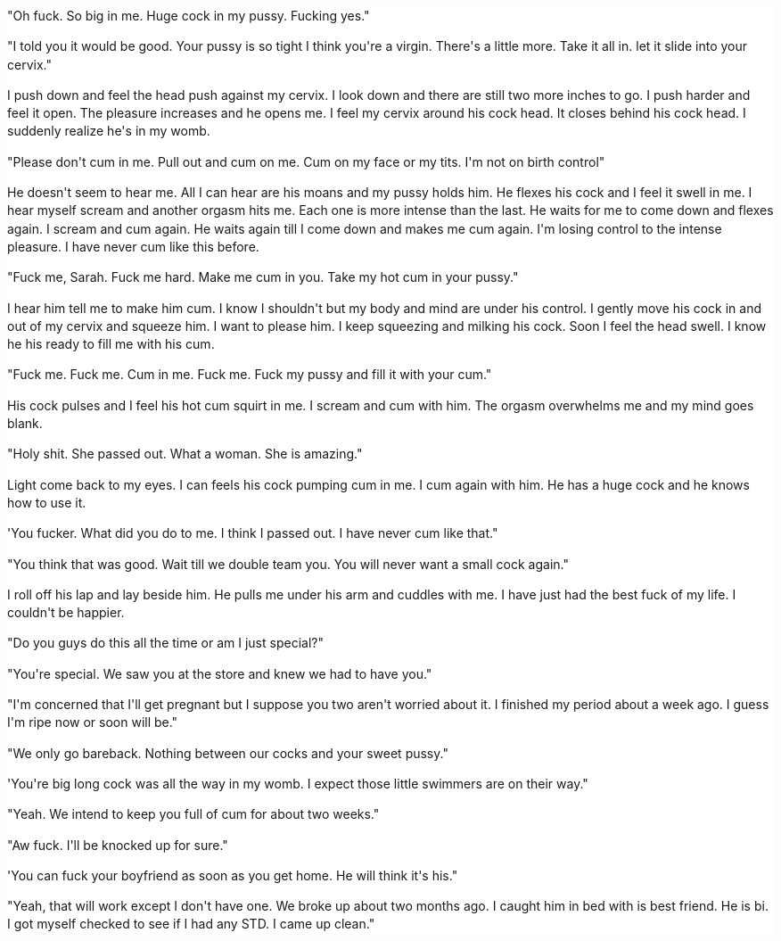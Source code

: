  "Oh fuck. So big in me. Huge cock in my pussy. Fucking yes." 

 "I told you it would be good. Your pussy is so tight I think you're a virgin. There's a little more. Take it all in. let it slide into your cervix." 

 I push down and feel the head push against my cervix. I look down and there are still two more inches to go. I push harder and feel it open. The pleasure increases and he opens me. I feel my cervix around his cock head. It closes behind his cock head. I suddenly realize he's in my womb. 

 "Please don't cum in me. Pull out and cum on me. Cum on my face or my tits. I'm not on birth control" 

 He doesn't seem to hear me. All I can hear are his moans and my pussy holds him. He flexes his cock and I feel it swell in me. I hear myself scream and another orgasm hits me. Each one is more intense than the last. He waits for me to come down and flexes again. I scream and cum again. He waits again till I come down and makes me cum again. I'm losing control to the intense pleasure. I have never cum like this before. 

 "Fuck me, Sarah. Fuck me hard. Make me cum in you. Take my hot cum in your pussy." 

 I hear him tell me to make him cum. I know I shouldn't but my body and mind are under his control. I gently move his cock in and out of my cervix and squeeze him. I want to please him. I keep squeezing and milking his cock. Soon I feel the head swell. I know he his ready to fill me with his cum. 

 "Fuck me. Fuck me. Cum in me. Fuck me. Fuck my pussy and fill it with your cum." 

 His cock pulses and I feel his hot cum squirt in me. I scream and cum with him. The orgasm overwhelms me and my mind goes blank. 

 "Holy shit. She passed out. What a woman. She is amazing." 

 Light come back to my eyes. I can feels his cock pumping cum in me. I cum again with him. He has a huge cock and he knows how to use it. 

 'You fucker. What did you do to me. I think I passed out. I have never cum like that." 

 "You think that was good. Wait till we double team you. You will never want a small cock again." 

 I roll off his lap and lay beside him. He pulls me under his arm and cuddles with me. I have just had the best fuck of my life. I couldn't be happier. 

 "Do you guys do this all the time or am I just special?" 

 "You're special. We saw you at the store and knew we had to have you." 

 "I'm concerned that I'll get pregnant but I suppose you two aren't worried about it. I finished my period about a week ago. I guess I'm ripe now or soon will be." 

 "We only go bareback. Nothing between our cocks and your sweet pussy." 

 'You're big long cock was all the way in my womb. I expect those little swimmers are on their way." 

 "Yeah. We intend to keep you full of cum for about two weeks." 

 "Aw fuck. I'll be knocked up for sure." 

 'You can fuck your boyfriend as soon as you get home. He will think it's his." 

 "Yeah, that will work except I don't have one. We broke up about two months ago. I caught him in bed with is best friend. He is bi. I got myself checked to see if I had any STD. I came up clean." 
